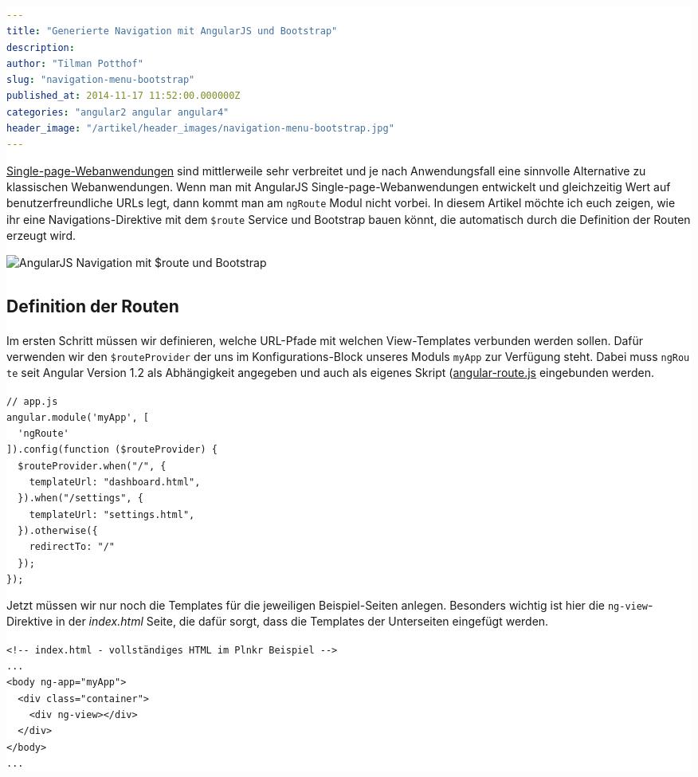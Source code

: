 ```yaml
---
title: "Generierte Navigation mit AngularJS und Bootstrap"
description: 
author: "Tilman Potthof"
slug: "navigation-menu-bootstrap"
published_at: 2014-11-17 11:52:00.000000Z
categories: "angular2 angular angular4"
header_image: "/artikel/header_images/navigation-menu-bootstrap.jpg"
---
```


[Single-page-Webanwendungen](http://de.wikipedia.org/wiki/Single-page-Webanwendung) sind mittlerweile sehr verbreitet und je nach Anwendungsfall eine sinnvolle Alternative zu klassischen Webanwendungen.
Wenn man mit AngularJS Single-page-Webanwendungen entwickelt und gleichzeitig Wert auf benutzerfreundliche URLs legt, dann kommt man am `ngRoute` Modul nicht vorbei.
In diesem Artikel möchte ich euch zeigen, wie ihr eine Navigations-Direktive mit dem `$route` Service und Bootstrap bauen könnt, die automatisch durch die Definition der Routen erzeugt wird.

![AngularJS Navigation mit $route und Bootstrap](https://assets-production-workshops-de.s3.amazonaws.com/system/projects/1/uploads/51/route-navigation.png)

## Definition der Routen

Im ersten Schritt müssen wir definieren, welche URL-Pfade mit welchen View-Templates verbunden werden sollen.
Dafür verwenden wir den `$routeProvider` der uns im Konfigurations-Block unseres Moduls `myApp` zur Verfügung steht.
Dabei muss `ngRoute` seit Angular Version 1.2 als Abhängigkeit angegeben und auch als eigenes Skript ([angular-route.js](https://code.angularjs.org/1.3.2/angular-route.js) eingebunden werden.

	// app.js
	angular.module('myApp', [
	  'ngRoute'
	]).config(function ($routeProvider) {
	  $routeProvider.when("/", {
	    templateUrl: "dashboard.html",
	  }).when("/settings", {
	    templateUrl: "settings.html",
	  }).otherwise({
	    redirectTo: "/"
	  });
	});

Jetzt müssen wir nur noch die Templates für die jeweiligen Beispiel-Seiten anlegen.
Besonders wichtig ist hier die `ng-view`-Direktive in der *index.html* Seite, die dafür sorgt, dass die Templates der Unterseiten eingefügt werden.

	<!-- index.html - vollständiges HTML im Plnkr Beispiel -->
	...
	<body ng-app="myApp">
	  <div class="container">
	    <div ng-view></div>
	  </div>
	</body>
	...
	